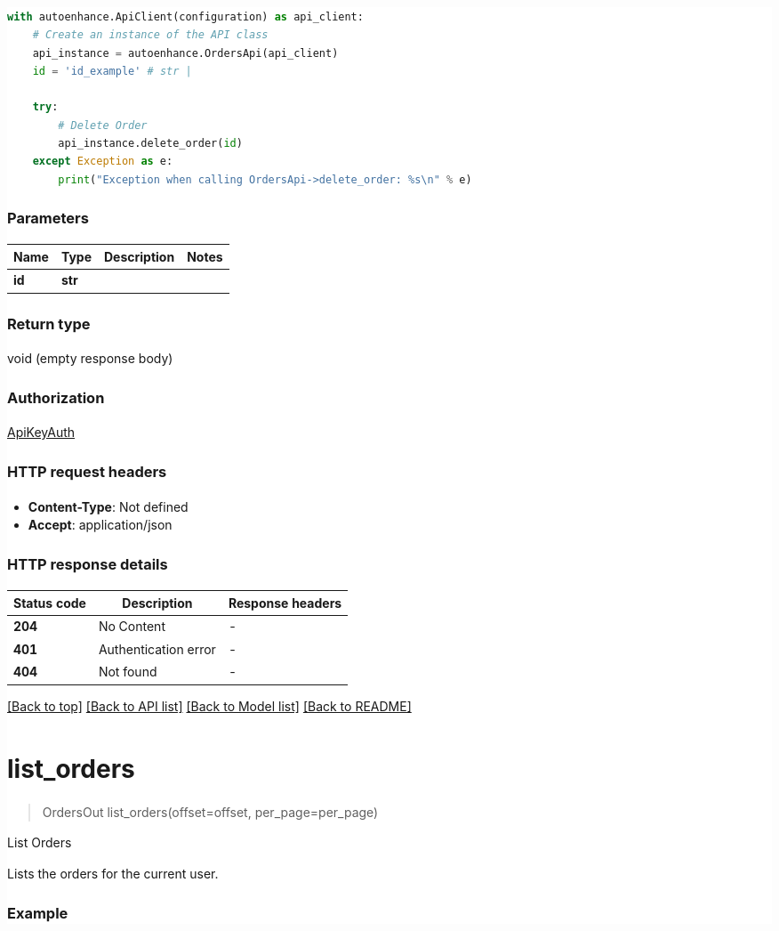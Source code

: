 ```python
with autoenhance.ApiClient(configuration) as api_client:
    # Create an instance of the API class
    api_instance = autoenhance.OrdersApi(api_client)
    id = 'id_example' # str | 

    try:
        # Delete Order
        api_instance.delete_order(id)
    except Exception as e:
        print("Exception when calling OrdersApi->delete_order: %s\n" % e)
```



### Parameters


Name | Type | Description  | Notes
------------- | ------------- | ------------- | -------------
 **id** | **str**|  | 

### Return type

void (empty response body)

### Authorization

[ApiKeyAuth](../README.md#ApiKeyAuth)

### HTTP request headers

 - **Content-Type**: Not defined
 - **Accept**: application/json

### HTTP response details

| Status code | Description | Response headers |
|-------------|-------------|------------------|
**204** | No Content |  -  |
**401** | Authentication error |  -  |
**404** | Not found |  -  |

[[Back to top]](#) [[Back to API list]](../README.md#documentation-for-api-endpoints) [[Back to Model list]](../README.md#documentation-for-models) [[Back to README]](../README.md)

# **list_orders**
> OrdersOut list_orders(offset=offset, per_page=per_page)

List Orders

Lists the orders for the current user.

### Example
